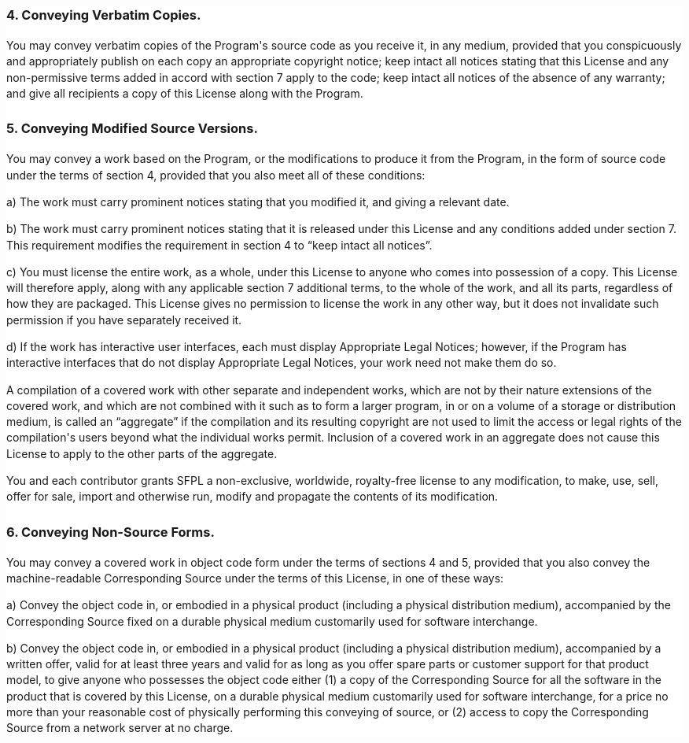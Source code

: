 ### 4. Conveying Verbatim Copies. 

You may convey verbatim copies of the Program's source code as you receive it, in any medium, provided that you conspicuously and appropriately publish on each copy an appropriate copyright notice; keep intact all notices stating that this License and any non-permissive terms added in accord with section 7 apply to the code; keep intact all notices of the absence of any warranty; and give all recipients a copy of this License along with the Program. 
 
### 5. Conveying Modified Source Versions. 

You may convey a work based on the Program, or the modifications to produce it from the Program, in the form of source code under the terms of section 4, provided that you also meet all of these conditions: 

a) The work must carry prominent notices stating that you modified it, and giving a relevant date. 

b) The work must carry prominent notices stating that it is released under this License and any conditions added under section 7. This requirement modifies the requirement in section 4 to “keep intact all notices”. 

c) You must license the entire work, as a whole, under this License to anyone who comes into possession of a copy. This License will therefore apply, along with any applicable section 7 additional terms, to the whole of the work, and all its parts, regardless of how they are packaged. This License gives no permission to license the work in any other way, but it does not invalidate such permission if you have separately received it. 

d) If the work has interactive user interfaces, each must display Appropriate Legal Notices; however, if the Program has interactive interfaces that do not display Appropriate Legal Notices, your work need not make them do so. 

A compilation of a covered work with other separate and independent works, which are not by their nature extensions of the covered work, and which are not combined with it such as to form a larger program, in or on a volume of a storage or distribution medium, is called an “aggregate” if the compilation and its resulting copyright are not used to limit the access or legal rights of the compilation's users beyond what the individual works permit. Inclusion of a covered work in an aggregate does not cause this License to apply to the other parts of the aggregate. 

You and each contributor grants SFPL a non-exclusive, worldwide, royalty-free license to any modification, to make, use, sell, offer for sale, import and otherwise run, modify and propagate the contents of its modification.
 
### 6. Conveying Non-Source Forms. 

You may convey a covered work in object code form under the terms of sections 4 and 5, provided that you also convey the machine-readable Corresponding Source under the terms of this License, in one of these ways: 

a) Convey the object code in, or embodied in a physical product (including a physical distribution medium), accompanied by the Corresponding Source fixed on a durable physical medium customarily used for software interchange. 

b) Convey the object code in, or embodied in a physical product (including a physical distribution medium), accompanied by a written offer, valid for at least three years and valid for as long as you offer spare parts or customer support for that product model, to give anyone who possesses the object code either (1) a copy of the Corresponding Source for all the software in the product that is covered by this License, on a durable physical medium customarily used for software interchange, for a price no more than your reasonable cost of physically performing this conveying of source, or (2) access to copy the Corresponding Source from a network server at no charge. 
